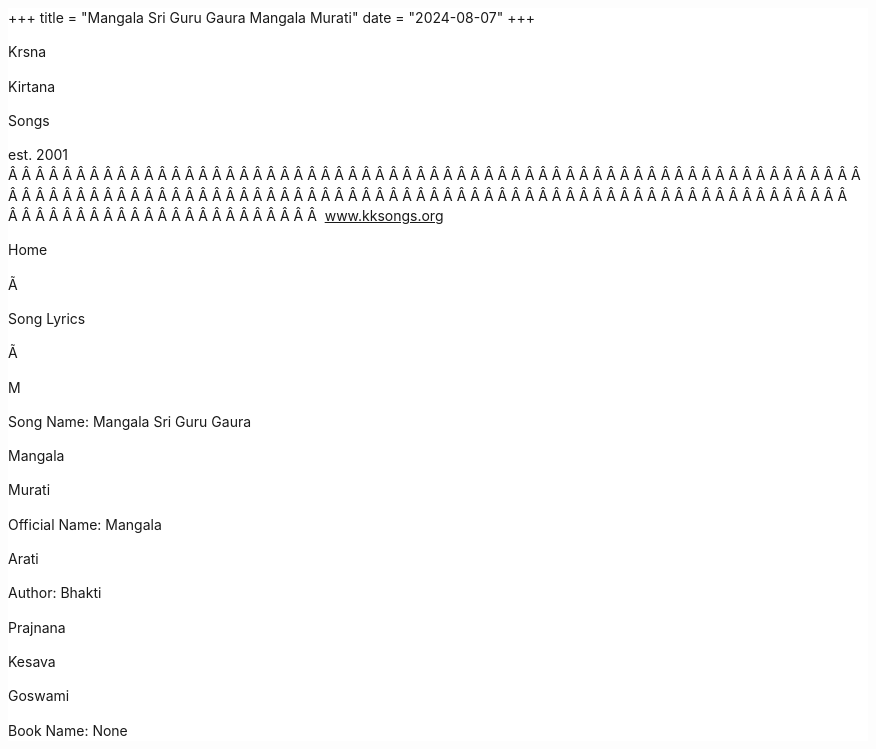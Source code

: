 +++ 
title = "Mangala Sri Guru Gaura Mangala Murati"
date = "2024-08-07"
+++

Krsna
 
Kirtana
 
Songs

est. 2001
Â Â Â Â Â Â Â Â Â Â Â Â Â Â Â Â Â Â Â Â Â Â Â Â Â Â Â Â Â Â Â Â Â Â Â Â Â Â Â Â Â Â Â Â Â Â Â Â Â Â Â Â Â Â Â Â Â Â Â Â Â Â Â Â Â Â Â Â Â Â Â Â Â Â Â Â Â Â Â Â Â Â Â Â Â Â Â Â Â Â Â Â Â Â Â Â Â Â Â Â Â Â Â Â Â Â Â Â Â Â Â Â Â Â Â Â Â Â Â Â Â Â Â Â Â  
Â Â Â Â Â Â Â Â Â Â Â Â Â Â Â Â Â Â Â Â Â Â Â  
www.kksongs.org








Home


Ã 
 
Song Lyrics
 
Ã 
 
M


Song Name: 
Mangala
 Sri
Guru 
Gaura
 
Mangala
 
Murati


Official Name: 
Mangala
 
Arati


Author: 
Bhakti
 
Prajnana
 
Kesava
 
Goswami


Book Name: None
